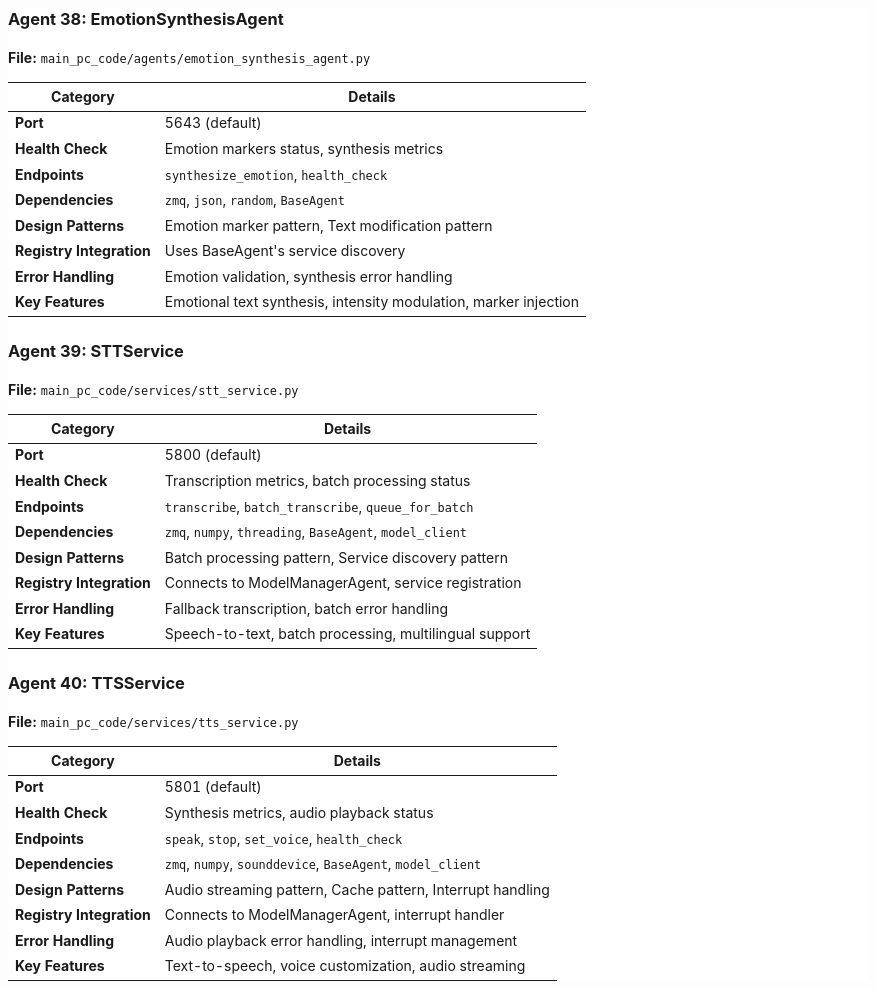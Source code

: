 ### Agent 38: EmotionSynthesisAgent
**File:** `main_pc_code/agents/emotion_synthesis_agent.py`

| **Category** | **Details** |
|--------------|-------------|
| **Port** | 5643 (default) |
| **Health Check** | Emotion markers status, synthesis metrics |
| **Endpoints** | `synthesize_emotion`, `health_check` |
| **Dependencies** | `zmq`, `json`, `random`, `BaseAgent` |
| **Design Patterns** | Emotion marker pattern, Text modification pattern |
| **Registry Integration** | Uses BaseAgent's service discovery |
| **Error Handling** | Emotion validation, synthesis error handling |
| **Key Features** | Emotional text synthesis, intensity modulation, marker injection |

### Agent 39: STTService
**File:** `main_pc_code/services/stt_service.py`

| **Category** | **Details** |
|--------------|-------------|
| **Port** | 5800 (default) |
| **Health Check** | Transcription metrics, batch processing status |
| **Endpoints** | `transcribe`, `batch_transcribe`, `queue_for_batch` |
| **Dependencies** | `zmq`, `numpy`, `threading`, `BaseAgent`, `model_client` |
| **Design Patterns** | Batch processing pattern, Service discovery pattern |
| **Registry Integration** | Connects to ModelManagerAgent, service registration |
| **Error Handling** | Fallback transcription, batch error handling |
| **Key Features** | Speech-to-text, batch processing, multilingual support |

### Agent 40: TTSService
**File:** `main_pc_code/services/tts_service.py`

| **Category** | **Details** |
|--------------|-------------|
| **Port** | 5801 (default) |
| **Health Check** | Synthesis metrics, audio playback status |
| **Endpoints** | `speak`, `stop`, `set_voice`, `health_check` |
| **Dependencies** | `zmq`, `numpy`, `sounddevice`, `BaseAgent`, `model_client` |
| **Design Patterns** | Audio streaming pattern, Cache pattern, Interrupt handling |
| **Registry Integration** | Connects to ModelManagerAgent, interrupt handler |
| **Error Handling** | Audio playback error handling, interrupt management |
| **Key Features** | Text-to-speech, voice customization, audio streaming |
